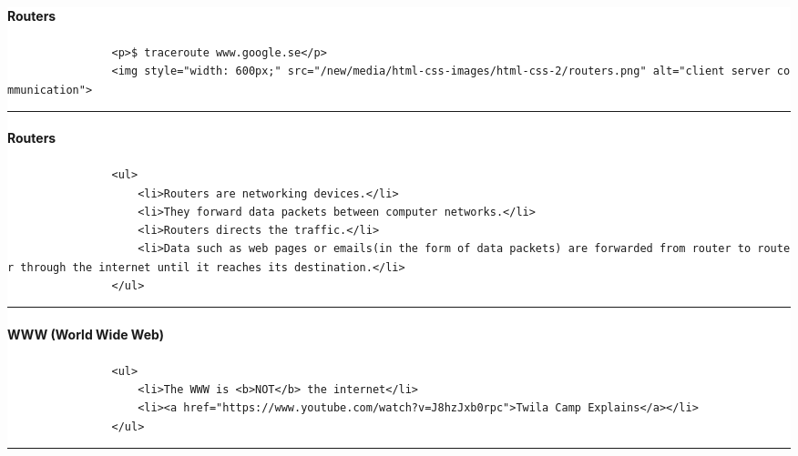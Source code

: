 

#### Routers</h4>
					<p>$ traceroute www.google.se</p>
					<img style="width: 600px;" src="/new/media/html-css-images/html-css-2/routers.png" alt="client server communication">

---


#### Routers</h4>
					<ul>
						<li>Routers are networking devices.</li>
						<li>They forward data packets between computer networks.</li>
						<li>Routers directs the traffic.</li>
						<li>Data such as web pages or emails(in the form of data packets) are forwarded from router to router through the internet until it reaches its destination.</li>
					</ul>

---


#### WWW (World Wide Web)</h4>
					<ul>
						<li>The WWW is <b>NOT</b> the internet</li>
						<li><a href="https://www.youtube.com/watch?v=J8hzJxb0rpc">Twila Camp Explains</a></li>
					</ul>

---
